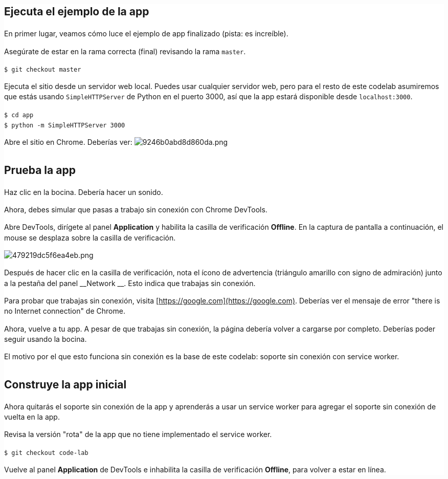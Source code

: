 ## Ejecuta el ejemplo de la app



En primer lugar, veamos cómo luce el ejemplo de app finalizado (pista: es increíble). 

Asegúrate de estar en la rama correcta (final) revisando la rama `master`.

    $ git checkout master

Ejecuta el sitio desde un servidor web local.  Puedes usar cualquier servidor web, pero para el resto de este codelab asumiremos que estás usando `SimpleHTTPServer` de Python en el puerto 3000, así que la app estará disponible desde `localhost:3000`.

    $ cd app
    $ python -m SimpleHTTPServer 3000

Abre el sitio en Chrome. Deberías ver: ![9246b0abd8d860da.png](img/9246b0abd8d860da.png)


## Prueba la app



Haz clic en la bocina. Debería hacer un sonido.

Ahora, debes simular que pasas a trabajo sin conexión con Chrome DevTools.

Abre DevTools, dirígete al panel __Application__ y habilita la casilla de verificación __Offline__. En la captura de pantalla a continuación, el mouse se desplaza sobre la casilla de verificación. 

![479219dc5f6ea4eb.png](img/479219dc5f6ea4eb.png)

Después de hacer clic en la casilla de verificación, nota el ícono de advertencia (triángulo amarillo con signo de admiración) junto a la pestaña del panel __Network __. Esto indica que trabajas sin conexión. 

Para probar que trabajas sin conexión, visita  [https://google.com](https://google.com). Deberías ver el mensaje de error "there is no Internet connection" de Chrome. 

Ahora, vuelve a tu app. A pesar de que trabajas sin conexión, la página debería volver a cargarse por completo. Deberías poder seguir usando la bocina.

El motivo por el que esto funciona sin conexión es la base de este codelab: soporte sin conexión con service worker.


## Construye la app inicial



Ahora quitarás el soporte sin conexión de la app y aprenderás a usar un service worker para agregar el soporte sin conexión de vuelta en la app.

Revisa la versión "rota" de la app que no tiene implementado el service worker.

    $ git checkout code-lab

Vuelve al panel __Application__ de DevTools e inhabilita la casilla de verificación __Offline__, para volver a estar en línea.
